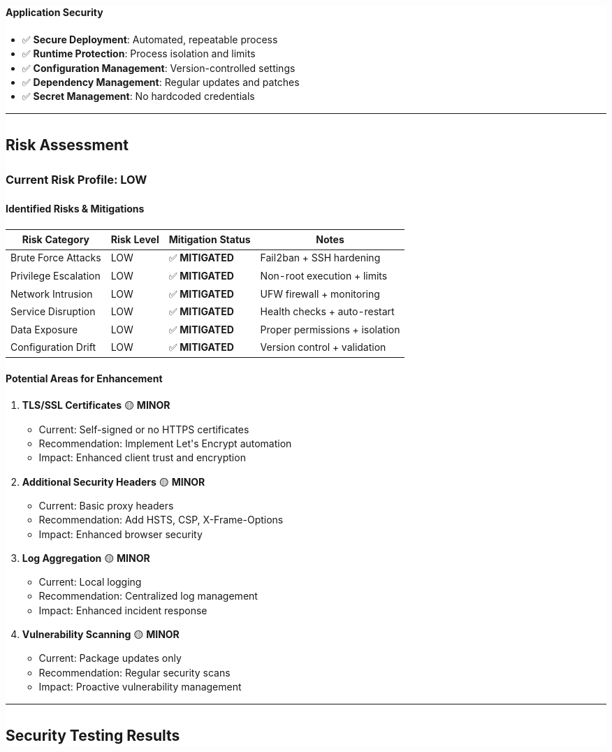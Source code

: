 #### Application Security
- ✅ **Secure Deployment**: Automated, repeatable process
- ✅ **Runtime Protection**: Process isolation and limits
- ✅ **Configuration Management**: Version-controlled settings
- ✅ **Dependency Management**: Regular updates and patches
- ✅ **Secret Management**: No hardcoded credentials

---

## Risk Assessment

### Current Risk Profile: **LOW**

#### Identified Risks & Mitigations

| Risk Category | Risk Level | Mitigation Status | Notes |
|---------------|------------|-------------------|-------|
| Brute Force Attacks | LOW | ✅ **MITIGATED** | Fail2ban + SSH hardening |
| Privilege Escalation | LOW | ✅ **MITIGATED** | Non-root execution + limits |
| Network Intrusion | LOW | ✅ **MITIGATED** | UFW firewall + monitoring |
| Service Disruption | LOW | ✅ **MITIGATED** | Health checks + auto-restart |
| Data Exposure | LOW | ✅ **MITIGATED** | Proper permissions + isolation |
| Configuration Drift | LOW | ✅ **MITIGATED** | Version control + validation |

#### Potential Areas for Enhancement

1. **TLS/SSL Certificates** 🟡 **MINOR**
   - Current: Self-signed or no HTTPS certificates
   - Recommendation: Implement Let's Encrypt automation
   - Impact: Enhanced client trust and encryption

2. **Additional Security Headers** 🟡 **MINOR**
   - Current: Basic proxy headers
   - Recommendation: Add HSTS, CSP, X-Frame-Options
   - Impact: Enhanced browser security

3. **Log Aggregation** 🟡 **MINOR**
   - Current: Local logging
   - Recommendation: Centralized log management
   - Impact: Enhanced incident response

4. **Vulnerability Scanning** 🟡 **MINOR**
   - Current: Package updates only
   - Recommendation: Regular security scans
   - Impact: Proactive vulnerability management

---

## Security Testing Results
